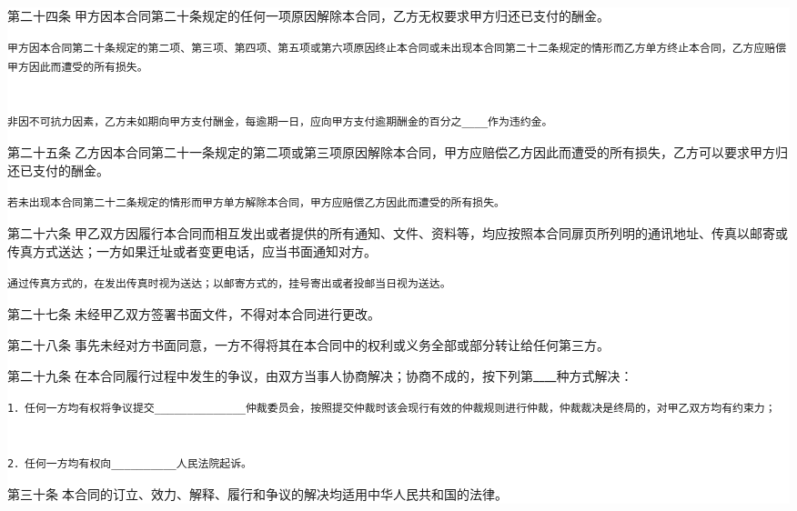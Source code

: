 

    
第二十四条
 甲方因本合同第二十条规定的任何一项原因解除本合同，乙方无权要求甲方归还已支付的酬金。


    甲方因本合同第二十条规定的第二项、第三项、第四项、第五项或第六项原因终止本合同或未出现本合同第二十二条规定的情形而乙方单方终止本合同，乙方应赔偿甲方因此而遭受的所有损失。


    非因不可抗力因素，乙方未如期向甲方支付酬金，每逾期一日，应向甲方支付逾期酬金的百分之____作为违约金。


   


    
第二十五条
 乙方因本合同第二十一条规定的第二项或第三项原因解除本合同，甲方应赔偿乙方因此而遭受的所有损失，乙方可以要求甲方归还已支付的酬金。


    若未出现本合同第二十二条规定的情形而甲方单方解除本合同，甲方应赔偿乙方因此而遭受的所有损失。


   


    
第二十六条
 甲乙双方因履行本合同而相互发出或者提供的所有通知、文件、资料等，均应按照本合同扉页所列明的通讯地址、传真以邮寄或传真方式送达；一方如果迁址或者变更电话，应当书面通知对方。


    通过传真方式的，在发出传真时视为送达；以邮寄方式的，挂号寄出或者投邮当日视为送达。


   


    
第二十七条
 未经甲乙双方签署书面文件，不得对本合同进行更改。


   


    
第二十八条
 事先未经对方书面同意，一方不得将其在本合同中的权利或义务全部或部分转让给任何第三方。


   


    
第二十九条
 在本合同履行过程中发生的争议，由双方当事人协商解决；协商不成的，按下列第____种方式解决：


    1．任何一方均有权将争议提交______________仲裁委员会，按照提交仲裁时该会现行有效的仲裁规则进行仲裁，仲裁裁决是终局的，对甲乙双方均有约束力；


    2．任何一方均有权向__________人民法院起诉。


   


    
第三十条
 本合同的订立、效力、解释、履行和争议的解决均适用中华人民共和国的法律。


   


